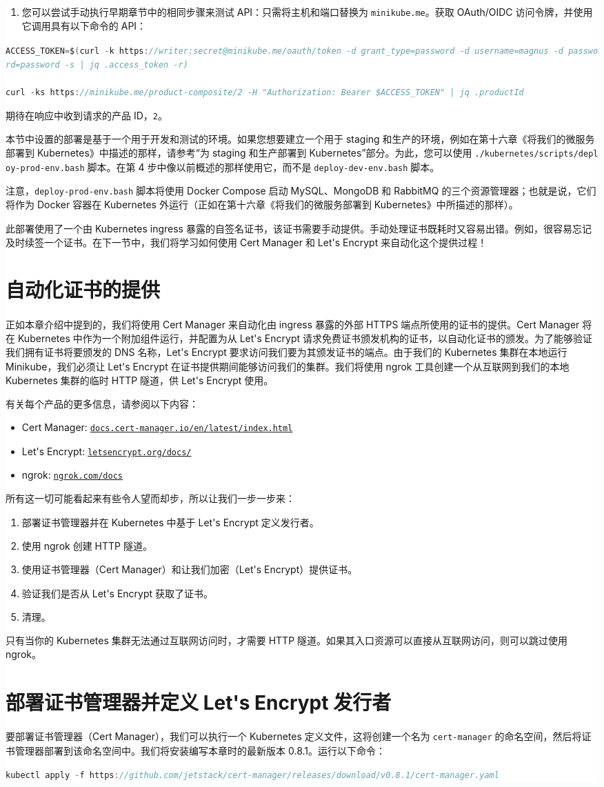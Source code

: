 1.  您可以尝试手动执行早期章节中的相同步骤来测试 API：只需将主机和端口替换为 `minikube.me`。获取 OAuth/OIDC 访问令牌，并使用它调用具有以下命令的 API：

```java
ACCESS_TOKEN=$(curl -k https://writer:secret@minikube.me/oauth/token -d grant_type=password -d username=magnus -d password=password -s | jq .access_token -r)

curl -ks https://minikube.me/product-composite/2 -H "Authorization: Bearer $ACCESS_TOKEN" | jq .productId
```

期待在响应中收到请求的产品 ID，`2`。

本节中设置的部署是基于一个用于开发和测试的环境。如果您想要建立一个用于 staging 和生产的环境，例如在第十六章《将我们的微服务部署到 Kubernetes》中描述的那样，请参考“为 staging 和生产部署到 Kubernetes”部分。为此，您可以使用 `./kubernetes/scripts/deploy-prod-env.bash` 脚本。在第 4 步中像以前概述的那样使用它，而不是 `deploy-dev-env.bash` 脚本。

注意，`deploy-prod-env.bash` 脚本将使用 Docker Compose 启动 MySQL、MongoDB 和 RabbitMQ 的三个资源管理器；也就是说，它们将作为 Docker 容器在 Kubernetes 外运行（正如在第十六章《将我们的微服务部署到 Kubernetes》中所描述的那样）。

此部署使用了一个由 Kubernetes ingress 暴露的自签名证书，该证书需要手动提供。手动处理证书既耗时又容易出错。例如，很容易忘记及时续签一个证书。在下一节中，我们将学习如何使用 Cert Manager 和 Let's Encrypt 来自动化这个提供过程！

# 自动化证书的提供

正如本章介绍中提到的，我们将使用 Cert Manager 来自动化由 ingress 暴露的外部 HTTPS 端点所使用的证书的提供。Cert Manager 将在 Kubernetes 中作为一个附加组件运行，并配置为从 Let's Encrypt 请求免费证书颁发机构的证书，以自动化证书的颁发。为了能够验证我们拥有证书将要颁发的 DNS 名称，Let's Encrypt 要求访问我们要为其颁发证书的端点。由于我们的 Kubernetes 集群在本地运行 Minikube，我们必须让 Let's Encrypt 在证书提供期间能够访问我们的集群。我们将使用 ngrok 工具创建一个从互联网到我们的本地 Kubernetes 集群的临时 HTTP 隧道，供 Let's Encrypt 使用。

有关每个产品的更多信息，请参阅以下内容：

+   Cert Manager: [`docs.cert-manager.io/en/latest/index.html`](http://docs.cert-manager.io/en/latest/index.html)

+   Let's Encrypt: [`letsencrypt.org/docs/`](https://letsencrypt.org/docs/)

+   ngrok: [`ngrok.com/docs`](https://ngrok.com/docs)

所有这一切可能看起来有些令人望而却步，所以让我们一步一步来：

1.  部署证书管理器并在 Kubernetes 中基于 Let's Encrypt 定义发行者。

1.  使用 ngrok 创建 HTTP 隧道。

1.  使用证书管理器（Cert Manager）和让我们加密（Let's Encrypt）提供证书。

1.  验证我们是否从 Let's Encrypt 获取了证书。

1.  清理。

只有当你的 Kubernetes 集群无法通过互联网访问时，才需要 HTTP 隧道。如果其入口资源可以直接从互联网访问，则可以跳过使用 ngrok。

# 部署证书管理器并定义 Let's Encrypt 发行者

要部署证书管理器（Cert Manager），我们可以执行一个 Kubernetes 定义文件，这将创建一个名为 `cert-manager` 的命名空间，然后将证书管理器部署到该命名空间中。我们将安装编写本章时的最新版本 0.8.1。运行以下命令：

```java
kubectl apply -f https://github.com/jetstack/cert-manager/releases/download/v0.8.1/cert-manager.yaml
```
